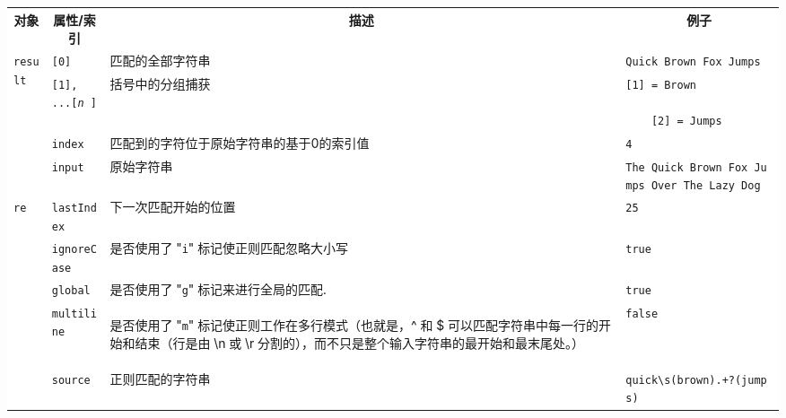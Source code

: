 <table class="fullwidth-table">
 <tbody>
  <tr>
   <th>对象</th>
   <th>属性/索引</th>
   <th>描述</th>
   <th>例子</th>
  </tr>
  <tr>
   <td rowspan="4"><code>result</code></td>
   <td><code>[0]</code></td>
   <td>匹配的全部字符串</td>
   <td><code>Quick Brown Fox Jumps</code></td>
  </tr>
  <tr>
   <td><code>[1], ...[<em>n</em> ]</code></td>
   <td>括号中的分组捕获</td>
   <td><code>[1] = Brown<br>
    [2] = Jumps</code></td>
  </tr>
  <tr>
   <td><code>index</code></td>
   <td>匹配到的字符位于原始字符串的基于0的索引值</td>
   <td><code>4</code></td>
  </tr>
  <tr>
   <td><code>input</code></td>
   <td>原始字符串</td>
   <td><code>The Quick Brown Fox Jumps Over The Lazy Dog</code></td>
  </tr>
  <tr>
   <td rowspan="5"><code>re</code></td>
   <td><code>lastIndex</code></td>
   <td>下一次匹配开始的位置</td>
   <td><code>25</code></td>
  </tr>
  <tr>
   <td><code>ignoreCase</code></td>
   <td>是否使用了 "<code>i</code>" 标记使正则匹配忽略大小写</td>
   <td><code>true</code></td>
  </tr>
  <tr>
   <td><code>global</code></td>
   <td>是否使用了 "<code>g</code>" 标记来进行全局的匹配.</td>
   <td><code>true</code></td>
  </tr>
  <tr>
   <td><code>multiline</code></td>
   <td>
    <p>是否使用了 "<code>m</code>" 标记使正则工作在多行模式（也就是，^ 和 $ 可以匹配字符串中每一行的开始和结束（行是由 \n 或 \r 分割的），而不只是整个输入字符串的最开始和最末尾处。）</p>
   </td>
   <td><code>false</code></td>
  </tr>
  <tr>
   <td><code>source</code></td>
   <td>正则匹配的字符串</td>
   <td><code>quick\s(brown).+?(jumps)</code></td>
  </tr>
 </tbody>
</table>
